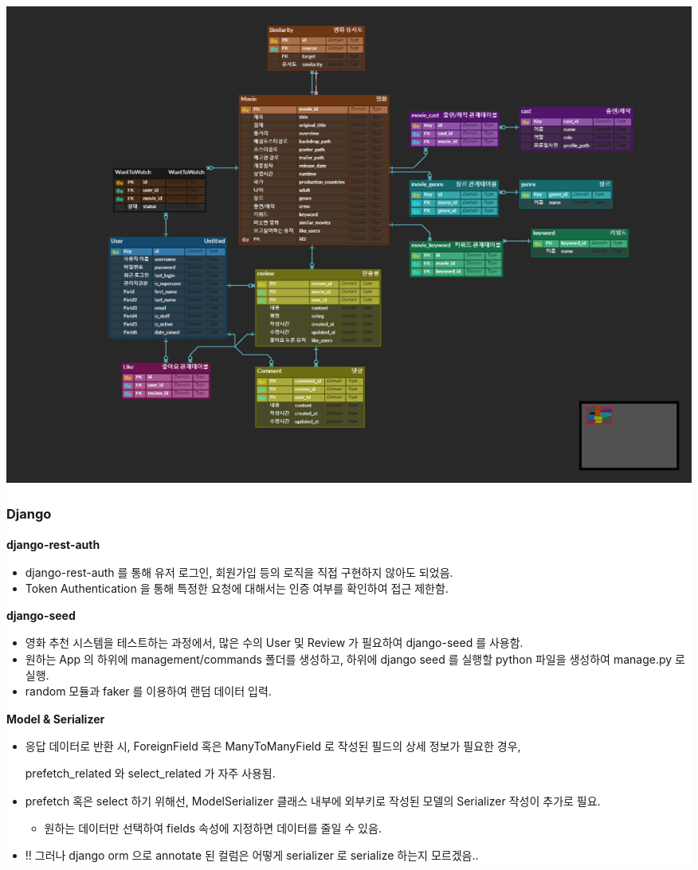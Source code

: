 ![image-20211125112416697](README.assets/image-20211125112416697.png)

### Django 

**django-rest-auth**

- django-rest-auth 를 통해 유저 로그인, 회원가입 등의 로직을 직접 구현하지 않아도 되었음.
- Token Authentication 을 통해 특정한 요청에 대해서는 인증 여부를 확인하여 접근 제한함.

**django-seed**

- 영화 추천 시스템을 테스트하는 과정에서,  많은 수의 User 및 Review 가 필요하여 django-seed 를 사용함.
- 원하는 App 의 하위에 management/commands 폴더를 생성하고, 하위에 django seed 를 실행할 python 파일을 생성하여 manage.py 로 실행. 
- random 모듈과 faker 를 이용하여 랜덤 데이터 입력. 

**Model & Serializer**

- 응답 데이터로 반환 시, ForeignField 혹은 ManyToManyField 로 작성된 필드의 상세 정보가 필요한 경우, 

  prefetch_related 와 select_related 가 자주 사용됨. 

- prefetch 혹은 select 하기 위해선, ModelSerializer 클래스 내부에 외부키로 작성된 모델의 Serializer 작성이 추가로 필요. 
  - 원하는 데이터만 선택하여 fields 속성에 지정하면 데이터를 줄일 수 있음. 
- !! 그러나 django orm 으로 annotate  된 컬럼은 어떻게 serializer 로 serialize 하는지 모르겠음..  

